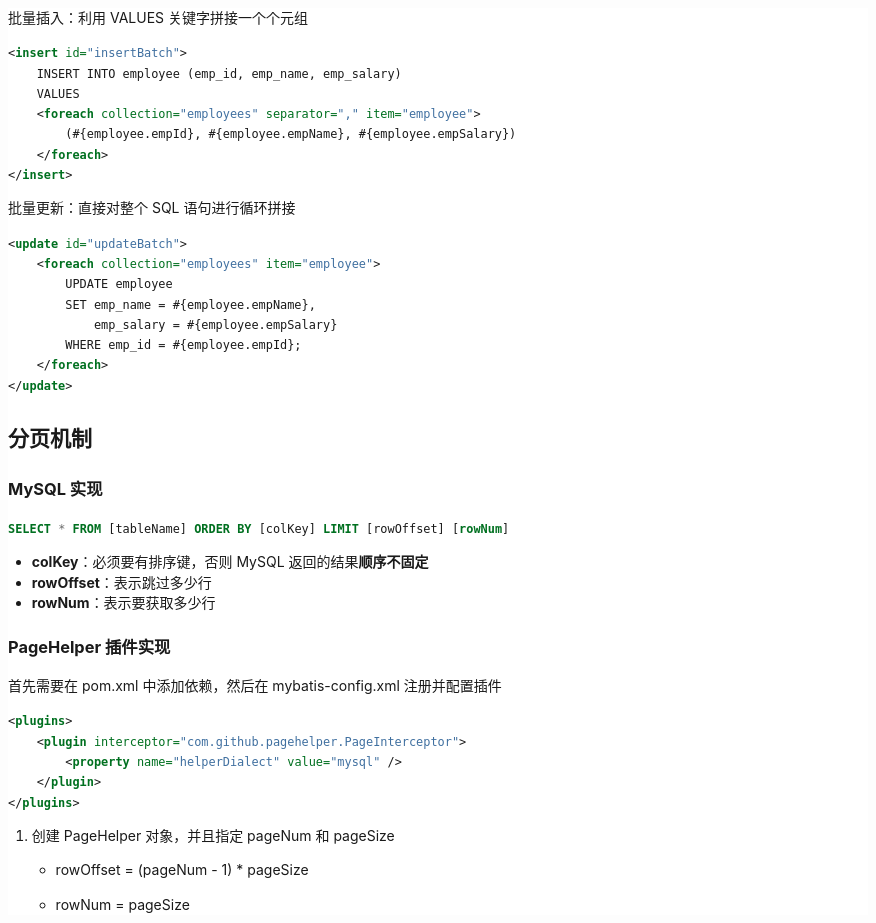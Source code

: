 批量插入：利用 VALUES 关键字拼接一个个元组

```xml
<insert id="insertBatch">
    INSERT INTO employee (emp_id, emp_name, emp_salary)
    VALUES
    <foreach collection="employees" separator="," item="employee">
        (#{employee.empId}, #{employee.empName}, #{employee.empSalary})
    </foreach>
</insert>
```

批量更新：直接对整个 SQL 语句进行循环拼接

```xml
<update id="updateBatch">
    <foreach collection="employees" item="employee">
        UPDATE employee
        SET emp_name = #{employee.empName},
            emp_salary = #{employee.empSalary}
        WHERE emp_id = #{employee.empId};
    </foreach>
</update>
```



## 分页机制

### MySQL 实现

```sql
SELECT * FROM [tableName] ORDER BY [colKey] LIMIT [rowOffset] [rowNum]
```

- **colKey**：必须要有排序键，否则 MySQL 返回的结果**顺序不固定**
- **rowOffset**：表示跳过多少行
- **rowNum**：表示要获取多少行

### PageHelper 插件实现

首先需要在 pom.xml 中添加依赖，然后在 mybatis-config.xml 注册并配置插件

```xml
<plugins>
    <plugin interceptor="com.github.pagehelper.PageInterceptor">
        <property name="helperDialect" value="mysql" />
    </plugin>
</plugins>
```

1. 创建 PageHelper 对象，并且指定 pageNum 和 pageSize

    - rowOffset = (pageNum - 1) * pageSize

    - rowNum = pageSize
